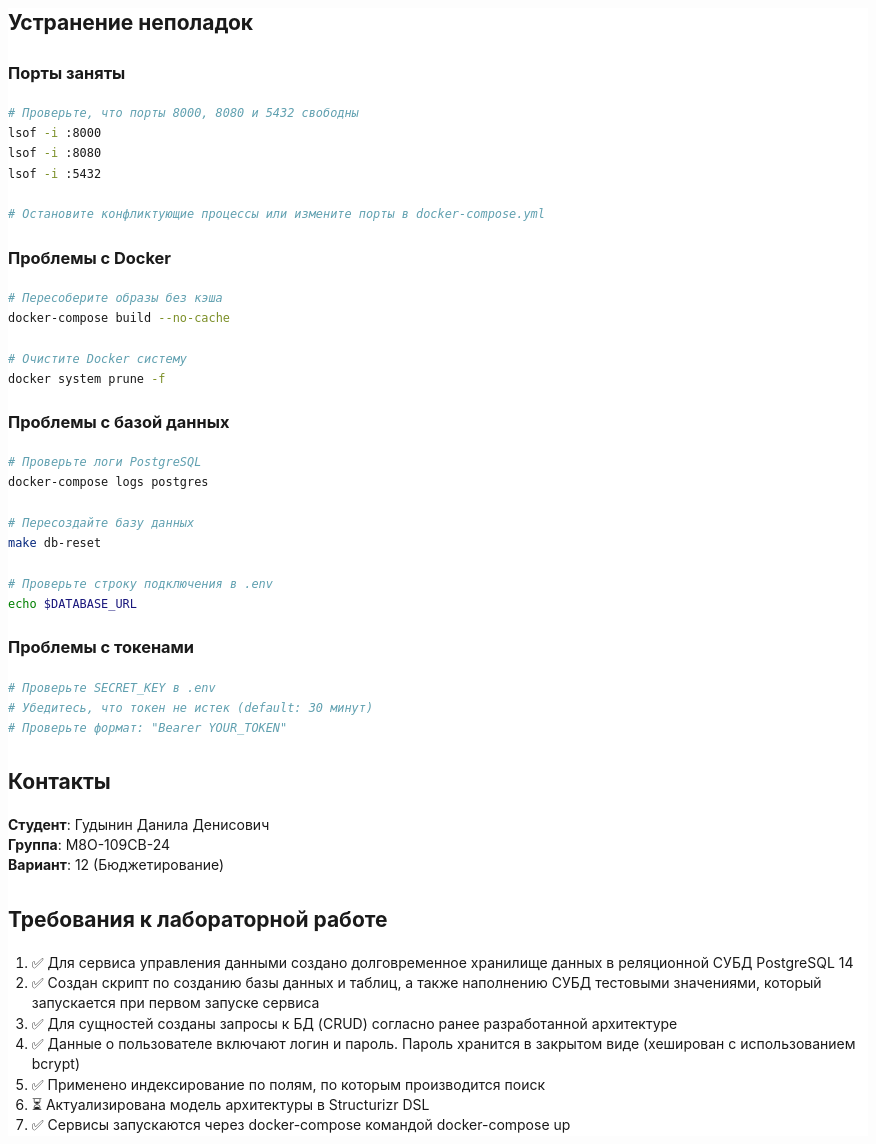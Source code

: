 ## Устранение неполадок

### Порты заняты
```bash
# Проверьте, что порты 8000, 8080 и 5432 свободны
lsof -i :8000
lsof -i :8080
lsof -i :5432

# Остановите конфликтующие процессы или измените порты в docker-compose.yml
```

### Проблемы с Docker
```bash
# Пересоберите образы без кэша
docker-compose build --no-cache

# Очистите Docker систему
docker system prune -f
```

### Проблемы с базой данных
```bash
# Проверьте логи PostgreSQL
docker-compose logs postgres

# Пересоздайте базу данных
make db-reset

# Проверьте строку подключения в .env
echo $DATABASE_URL
```

### Проблемы с токенами
```bash
# Проверьте SECRET_KEY в .env
# Убедитесь, что токен не истек (default: 30 минут)
# Проверьте формат: "Bearer YOUR_TOKEN"
```

## Контакты

**Студент**: Гудынин Данила Денисович  
**Группа**: М8О-109СВ-24  
**Вариант**: 12 (Бюджетирование)

## Требования к лабораторной работе

1. ✅ Для сервиса управления данными создано долговременное хранилище данных в реляционной СУБД PostgreSQL 14
2. ✅ Создан скрипт по созданию базы данных и таблиц, а также наполнению СУБД тестовыми значениями, который запускается при первом запуске сервиса
3. ✅ Для сущностей созданы запросы к БД (CRUD) согласно ранее разработанной архитектуре
4. ✅ Данные о пользователе включают логин и пароль. Пароль хранится в закрытом виде (хеширован с использованием bcrypt)
5. ✅ Применено индексирование по полям, по которым производится поиск
6. ⏳ Актуализирована модель архитектуры в Structurizr DSL
7. ✅ Сервисы запускаются через docker-compose командой docker-compose up
